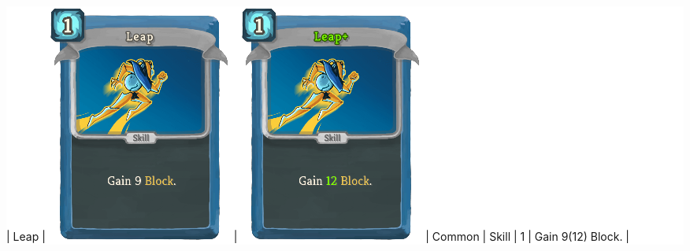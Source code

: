 | Leap | ![](../../slay-the-spire/small-card-images/Leap.png) | ![](../../slay-the-spire/small-card-images/LeapPlus.png) | Common | Skill | 1 | Gain 9(12) Block. |
